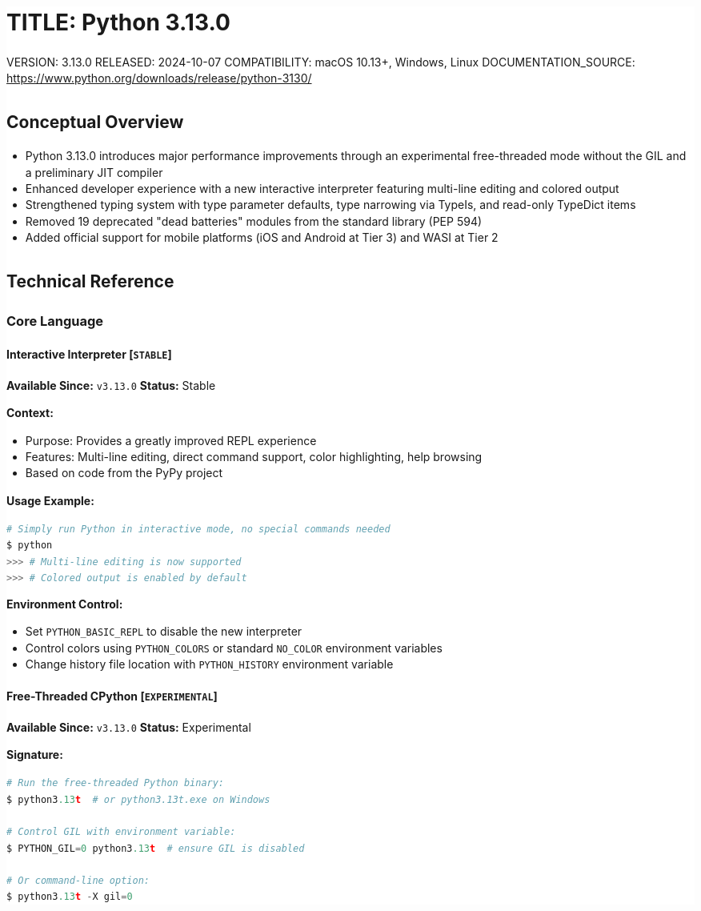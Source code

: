 # TITLE: Python 3.13.0
VERSION: 3.13.0
RELEASED: 2024-10-07
COMPATIBILITY: macOS 10.13+, Windows, Linux
DOCUMENTATION_SOURCE: https://www.python.org/downloads/release/python-3130/

## Conceptual Overview

- Python 3.13.0 introduces major performance improvements through an experimental free-threaded mode without the GIL and a preliminary JIT compiler
- Enhanced developer experience with a new interactive interpreter featuring multi-line editing and colored output
- Strengthened typing system with type parameter defaults, type narrowing via TypeIs, and read-only TypeDict items
- Removed 19 deprecated "dead batteries" modules from the standard library (PEP 594)
- Added official support for mobile platforms (iOS and Android at Tier 3) and WASI at Tier 2

## Technical Reference

### Core Language

#### Interactive Interpreter [`STABLE`]

**Available Since:** `v3.13.0`
**Status:** Stable

**Context:**
- Purpose: Provides a greatly improved REPL experience
- Features: Multi-line editing, direct command support, color highlighting, help browsing
- Based on code from the PyPy project

**Usage Example:**
```python
# Simply run Python in interactive mode, no special commands needed
$ python
>>> # Multi-line editing is now supported
>>> # Colored output is enabled by default
```

**Environment Control:**
- Set `PYTHON_BASIC_REPL` to disable the new interpreter
- Control colors using `PYTHON_COLORS` or standard `NO_COLOR` environment variables
- Change history file location with `PYTHON_HISTORY` environment variable

#### Free-Threaded CPython [`EXPERIMENTAL`]

**Available Since:** `v3.13.0`
**Status:** Experimental

**Signature:**
```python
# Run the free-threaded Python binary:
$ python3.13t  # or python3.13t.exe on Windows

# Control GIL with environment variable:
$ PYTHON_GIL=0 python3.13t  # ensure GIL is disabled

# Or command-line option:
$ python3.13t -X gil=0
```
